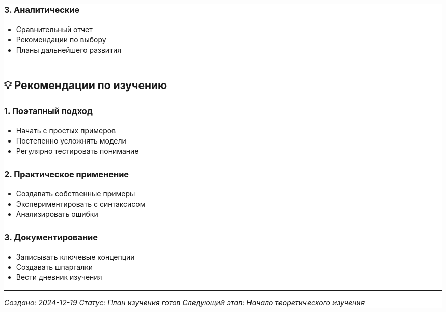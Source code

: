 ### **3. Аналитические**
- Сравнительный отчет
- Рекомендации по выбору
- Планы дальнейшего развития

---

## 💡 **Рекомендации по изучению**

### **1. Поэтапный подход**
- Начать с простых примеров
- Постепенно усложнять модели
- Регулярно тестировать понимание

### **2. Практическое применение**
- Создавать собственные примеры
- Экспериментировать с синтаксисом
- Анализировать ошибки

### **3. Документирование**
- Записывать ключевые концепции
- Создавать шпаргалки
- Вести дневник изучения

---

*Создано: 2024-12-19*
*Статус: План изучения готов*
*Следующий этап: Начало теоретического изучения*


